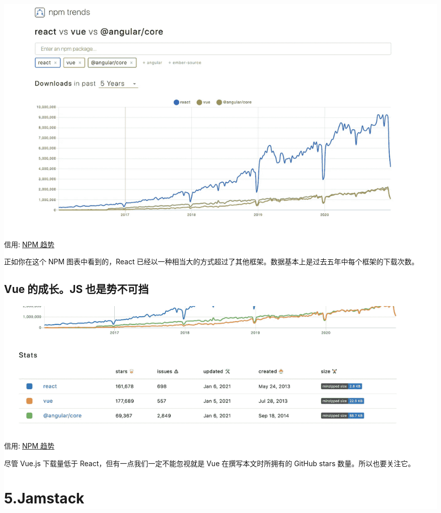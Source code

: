 ![](img/5cddaa18d3be06b6145cc301503502b1.png)

信用: [NPM 趋势](https://www.npmtrends.com/react-vs-vue-vs-@angular/core)

正如你在这个 NPM 图表中看到的，React 已经以一种相当大的方式超过了其他框架。数据基本上是过去五年中每个框架的下载次数。

## Vue 的成长。JS 也是势不可挡

![](img/b0a902ab426b9e6f18e76a117fa18c6c.png)

信用: [NPM 趋势](https://www.npmtrends.com/react-vs-vue-vs-@angular/core)

尽管 Vue.js 下载量低于 React，但有一点我们一定不能忽视就是 Vue 在撰写本文时所拥有的 GitHub stars 数量。所以也要关注它。

# 5.Jamstack
